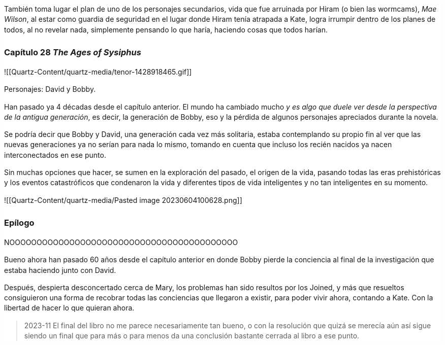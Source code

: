 También toma lugar el plan de uno de los personajes secundarios, vida que fue arruinada por Hiram (o bien las wormcams), _Mae Wilson_, al estar como guardia de seguridad en el lugar donde Hiram tenía atrapada a Kate, logra irrumpir dentro de los planes de todos, al no revelar nada, simplemente pensando lo que haría, haciendo cosas que todos harían.

### Capítulo 28 _The Ages of Sysiphus_


![[Quartz-Content/quartz-media/tenor-1428918465.gif]]

Personajes: David y Bobby.

Han pasado ya 4 décadas desde el capítulo anterior. El mundo ha cambiado mucho _y es algo que duele ver desde la perspectiva de la antigua generación_, es decir, la generación de Bobby, eso y la pérdida de algunos personajes apreciados durante la novela.

Se podría decir que Bobby y David, una generación cada vez más solitaria, estaba contemplando su propio fin al ver que las nuevas generaciones ya no serían para nada lo mismo, tomando en cuenta que incluso los recién nacidos ya nacen interconectados en ese punto.

Sin muchas opciones que hacer, se sumen en la exploración del pasado, el origen de la vida, pasando todas las eras prehistóricas y los eventos catastróficos que condenaron la vida y diferentes tipos de vida inteligentes y no tan inteligentes en su momento.

![[Quartz-Content/quartz-media/Pasted image 20230604100628.png]]

### Epílogo

NOOOOOOOOOOOOOOOOOOOOOOOOOOOOOOOOOOOOOOOOOO

Bueno ahora han pasado 60 años desde el capítulo anterior en donde Bobby pierde la conciencia al final de la investigación que estaba haciendo junto con David.

Después, despierta desconcertado cerca de Mary, los problemas han sido resultos por los Joined, y más que resueltos consiguieron una forma de recobrar todas las conciencias que llegaron a existir, para poder vivir ahora, contando a Kate. Con la libertad de hacer lo que quieran ahora.

 > 2023-11
 > El final del libro no me parece necesariamente tan bueno, o con la resolución que quizá se merecía aún así sigue siendo un final que para más o para menos da una conclusión bastante cerrada al libro a ese punto.
